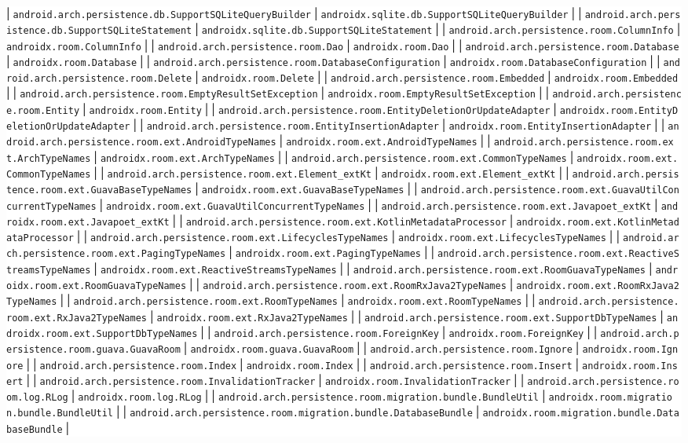 | `android.arch.persistence.db.SupportSQLiteQueryBuilder`      | `androidx.sqlite.db.SupportSQLiteQueryBuilder`               |
| `android.arch.persistence.db.SupportSQLiteStatement`         | `androidx.sqlite.db.SupportSQLiteStatement`                  |
| `android.arch.persistence.room.ColumnInfo`                   | `androidx.room.ColumnInfo`                                   |
| `android.arch.persistence.room.Dao`                          | `androidx.room.Dao`                                          |
| `android.arch.persistence.room.Database`                     | `androidx.room.Database`                                     |
| `android.arch.persistence.room.DatabaseConfiguration`        | `androidx.room.DatabaseConfiguration`                        |
| `android.arch.persistence.room.Delete`                       | `androidx.room.Delete`                                       |
| `android.arch.persistence.room.Embedded`                     | `androidx.room.Embedded`                                     |
| `android.arch.persistence.room.EmptyResultSetException`      | `androidx.room.EmptyResultSetException`                      |
| `android.arch.persistence.room.Entity`                       | `androidx.room.Entity`                                       |
| `android.arch.persistence.room.EntityDeletionOrUpdateAdapter` | `androidx.room.EntityDeletionOrUpdateAdapter`                |
| `android.arch.persistence.room.EntityInsertionAdapter`       | `androidx.room.EntityInsertionAdapter`                       |
| `android.arch.persistence.room.ext.AndroidTypeNames`         | `androidx.room.ext.AndroidTypeNames`                         |
| `android.arch.persistence.room.ext.ArchTypeNames`            | `androidx.room.ext.ArchTypeNames`                            |
| `android.arch.persistence.room.ext.CommonTypeNames`          | `androidx.room.ext.CommonTypeNames`                          |
| `android.arch.persistence.room.ext.Element_extKt`            | `androidx.room.ext.Element_extKt`                            |
| `android.arch.persistence.room.ext.GuavaBaseTypeNames`       | `androidx.room.ext.GuavaBaseTypeNames`                       |
| `android.arch.persistence.room.ext.GuavaUtilConcurrentTypeNames` | `androidx.room.ext.GuavaUtilConcurrentTypeNames`             |
| `android.arch.persistence.room.ext.Javapoet_extKt`           | `androidx.room.ext.Javapoet_extKt`                           |
| `android.arch.persistence.room.ext.KotlinMetadataProcessor`  | `androidx.room.ext.KotlinMetadataProcessor`                  |
| `android.arch.persistence.room.ext.LifecyclesTypeNames`      | `androidx.room.ext.LifecyclesTypeNames`                      |
| `android.arch.persistence.room.ext.PagingTypeNames`          | `androidx.room.ext.PagingTypeNames`                          |
| `android.arch.persistence.room.ext.ReactiveStreamsTypeNames` | `androidx.room.ext.ReactiveStreamsTypeNames`                 |
| `android.arch.persistence.room.ext.RoomGuavaTypeNames`       | `androidx.room.ext.RoomGuavaTypeNames`                       |
| `android.arch.persistence.room.ext.RoomRxJava2TypeNames`     | `androidx.room.ext.RoomRxJava2TypeNames`                     |
| `android.arch.persistence.room.ext.RoomTypeNames`            | `androidx.room.ext.RoomTypeNames`                            |
| `android.arch.persistence.room.ext.RxJava2TypeNames`         | `androidx.room.ext.RxJava2TypeNames`                         |
| `android.arch.persistence.room.ext.SupportDbTypeNames`       | `androidx.room.ext.SupportDbTypeNames`                       |
| `android.arch.persistence.room.ForeignKey`                   | `androidx.room.ForeignKey`                                   |
| `android.arch.persistence.room.guava.GuavaRoom`              | `androidx.room.guava.GuavaRoom`                              |
| `android.arch.persistence.room.Ignore`                       | `androidx.room.Ignore`                                       |
| `android.arch.persistence.room.Index`                        | `androidx.room.Index`                                        |
| `android.arch.persistence.room.Insert`                       | `androidx.room.Insert`                                       |
| `android.arch.persistence.room.InvalidationTracker`          | `androidx.room.InvalidationTracker`                          |
| `android.arch.persistence.room.log.RLog`                     | `androidx.room.log.RLog`                                     |
| `android.arch.persistence.room.migration.bundle.BundleUtil`  | `androidx.room.migration.bundle.BundleUtil`                  |
| `android.arch.persistence.room.migration.bundle.DatabaseBundle` | `androidx.room.migration.bundle.DatabaseBundle`              |